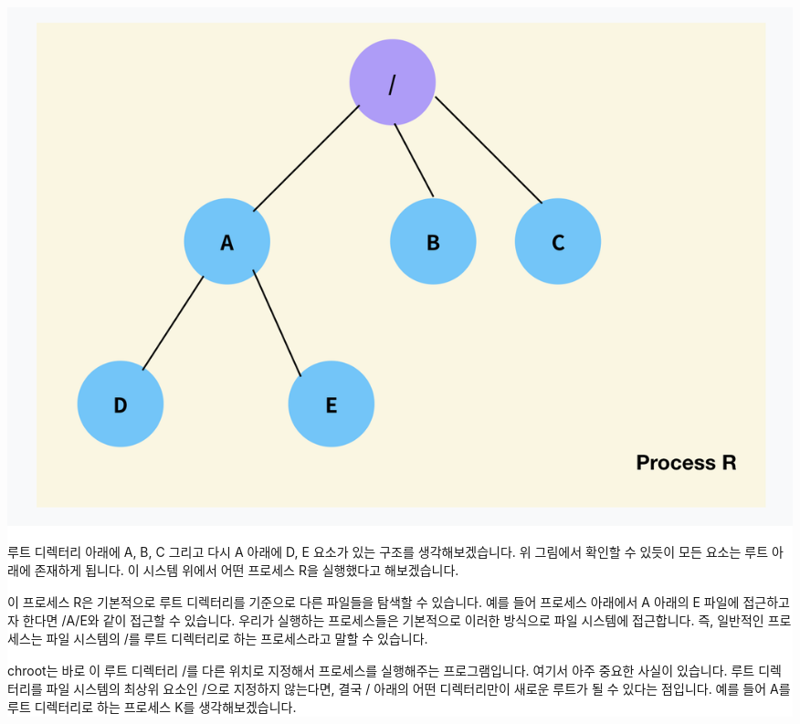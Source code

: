 
![chroot](images/2.png)

루트 디렉터리 아래에 A, B, C 그리고 다시 A 아래에 D, E 요소가 있는 구조를 생각해보겠습니다. 위 그림에서 확인할 수 있듯이 모든 요소는 루트 아래에 존재하게 됩니다. 이 시스템 위에서 어떤 프로세스 R을 실행했다고 해보겠습니다.

이 프로세스 R은 기본적으로 루트 디렉터리를 기준으로 다른 파일들을 탐색할 수 있습니다. 예를 들어 프로세스 아래에서 A 아래의 E 파일에 접근하고자 한다면 /A/E와 같이 접근할 수 있습니다. 우리가 실행하는 프로세스들은 기본적으로 이러한 방식으로 파일 시스템에 접근합니다. 즉, 일반적인 프로세스는 파일 시스템의 /를 루트 디렉터리로 하는 프로세스라고 말할 수 있습니다.

chroot는 바로 이 루트 디렉터리 /를 다른 위치로 지정해서 프로세스를 실행해주는 프로그램입니다. 여기서 아주 중요한 사실이 있습니다. 루트 디렉터리를 파일 시스템의 최상위 요소인 /으로 지정하지 않는다면, 결국 / 아래의 어떤 디렉터리만이 새로운 루트가 될 수 있다는 점입니다. 예를 들어 A를 루트 디렉터리로 하는 프로세스 K를 생각해보겠습니다.
